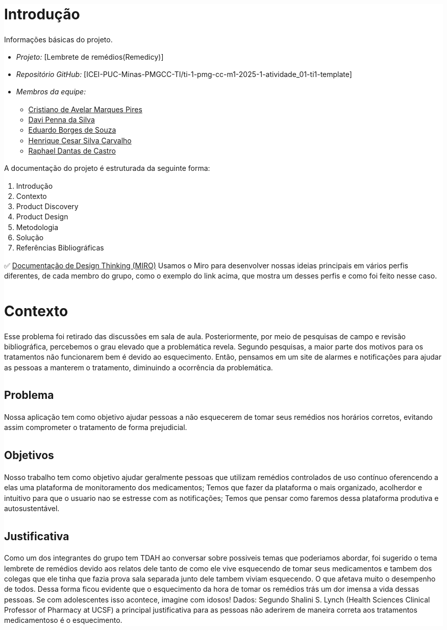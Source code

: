 # Introdução

Informações básicas do projeto.

* *Projeto:* [Lembrete de remédios(Remedicy)]
* *Repositório GitHub:* [ICEI-PUC-Minas-PMGCC-TI/ti-1-pmg-cc-m1-2025-1-atividade_01-ti1-template]
* *Membros da equipe:*

  * [Cristiano de Avelar Marques Pires](https://github.com/crigate170) 
  * [Davi Penna da Silva](https://github.com/DaviPennadSilva) 
  * [Eduardo Borges de Souza](https://github.com/EduardoBO4) 
  * [Henrique Cesar Silva Carvalho](https://github.com/HenriqueCesarSilvaCarvalho)
  * [Raphael Dantas de Castro](https://github.com/OrangiR) 

  
  

A documentação do projeto é estruturada da seguinte forma:

1. Introdução
2. Contexto
3. Product Discovery
4. Product Design
5. Metodologia
6. Solução
7. Referências Bibliográficas

✅ [Documentação de Design Thinking (MIRO)](https://miro.com/app/board/uXjVITq_x2M=/?share_link_id=275512533063)
Usamos o Miro para desenvolver nossas ideias principais em vários perfis diferentes, de cada membro do grupo, como o exemplo do link acima, que mostra um desses perfis e como foi feito nesse caso.

# Contexto

Esse problema foi retirado das discussões em sala de aula. Posteriormente, por meio de pesquisas de campo e revisão bibliográfica, percebemos o grau elevado que a problemática revela. Segundo pesquisas, a maior parte dos motivos para os tratamentos não funcionarem bem é devido ao esquecimento. Então, pensamos em um site de alarmes e notificações para ajudar as pessoas a manterem o tratamento, diminuindo a ocorrência da problemática.

## Problema
Nossa aplicação tem como objetivo ajudar pessoas a não esquecerem de tomar seus remédios nos horários corretos, evitando assim comprometer o tratamento de forma prejudicial.

## Objetivos
Nosso trabalho tem como objetivo ajudar geralmente pessoas que utilizam remédios controlados de uso contínuo oferencendo a elas uma plataforma de monitoramento dos medicamentos;
Temos que fazer da plataforma o mais organizado, acolherdor e intuitivo para que o usuario nao se estresse com as notificações;
Temos que pensar como faremos dessa plataforma produtiva e autosustentável.

## Justificativa
Como um dos integrantes do grupo tem TDAH ao conversar sobre possiveis temas que poderiamos abordar, foi sugerido o tema lembrete de remédios devido aos relatos dele tanto de como ele vive esquecendo de tomar seus medicamentos e tambem dos colegas que ele tinha que fazia prova sala separada junto dele tambem viviam esquecendo. O que afetava muito o desempenho de todos. Dessa forma ficou evidente que o esquecimento da hora de tomar os remédios trás um dor imensa a vida dessas pessoas. Se com adolescentes isso acontece, imagine com idosos!
Dados: Segundo Shalini S. Lynch (Health Sciences Clinical Professor of Pharmacy at UCSF) a principal justificativa para as pessoas não aderirem de maneira correta aos tratamentos medicamentoso é o esquecimento. 
